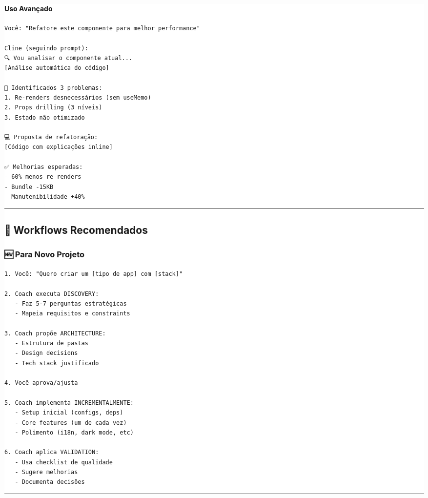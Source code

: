 #### Uso Avançado
```
Você: "Refatore este componente para melhor performance"

Cline (seguindo prompt):
🔍 Vou analisar o componente atual...
[Análise automática do código]

🎯 Identificados 3 problemas:
1. Re-renders desnecessários (sem useMemo)
2. Props drilling (3 níveis)
3. Estado não otimizado

💻 Proposta de refatoração:
[Código com explicações inline]

✅ Melhorias esperadas:
- 60% menos re-renders
- Bundle -15KB
- Manutenibilidade +40%
```

---

## 🎯 Workflows Recomendados

### 🆕 Para Novo Projeto

```
1. Você: "Quero criar um [tipo de app] com [stack]"

2. Coach executa DISCOVERY:
   - Faz 5-7 perguntas estratégicas
   - Mapeia requisitos e constraints

3. Coach propõe ARCHITECTURE:
   - Estrutura de pastas
   - Design decisions
   - Tech stack justificado

4. Você aprova/ajusta

5. Coach implementa INCREMENTALMENTE:
   - Setup inicial (configs, deps)
   - Core features (um de cada vez)
   - Polimento (i18n, dark mode, etc)

6. Coach aplica VALIDATION:
   - Usa checklist de qualidade
   - Sugere melhorias
   - Documenta decisões
```

---